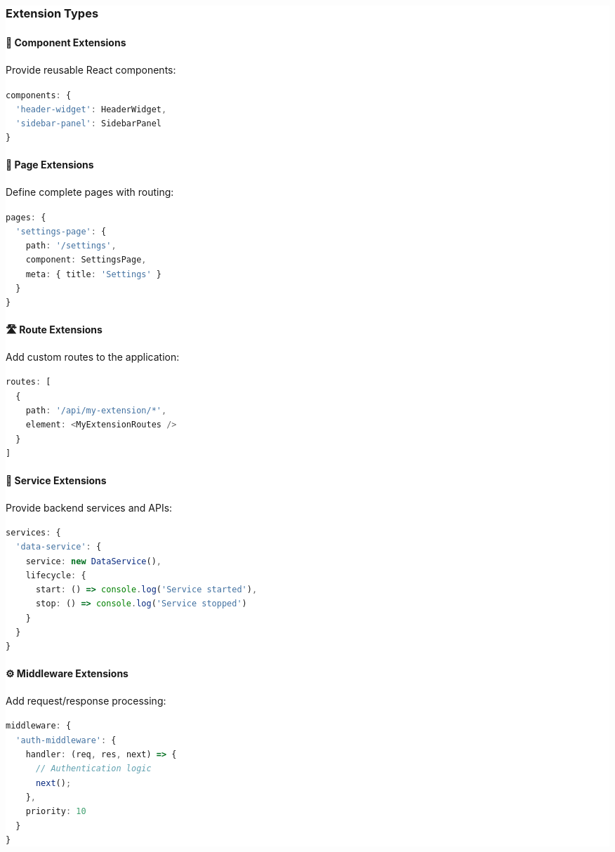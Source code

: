### Extension Types

#### 🎨 Component Extensions
Provide reusable React components:
```typescript
components: {
  'header-widget': HeaderWidget,
  'sidebar-panel': SidebarPanel
}
```

#### 📄 Page Extensions
Define complete pages with routing:
```typescript
pages: {
  'settings-page': {
    path: '/settings',
    component: SettingsPage,
    meta: { title: 'Settings' }
  }
}
```

#### 🛣️ Route Extensions
Add custom routes to the application:
```typescript
routes: [
  {
    path: '/api/my-extension/*',
    element: <MyExtensionRoutes />
  }
]
```

#### 🔧 Service Extensions
Provide backend services and APIs:
```typescript
services: {
  'data-service': {
    service: new DataService(),
    lifecycle: {
      start: () => console.log('Service started'),
      stop: () => console.log('Service stopped')
    }
  }
}
```

#### ⚙️ Middleware Extensions
Add request/response processing:
```typescript
middleware: {
  'auth-middleware': {
    handler: (req, res, next) => {
      // Authentication logic
      next();
    },
    priority: 10
  }
}
```
